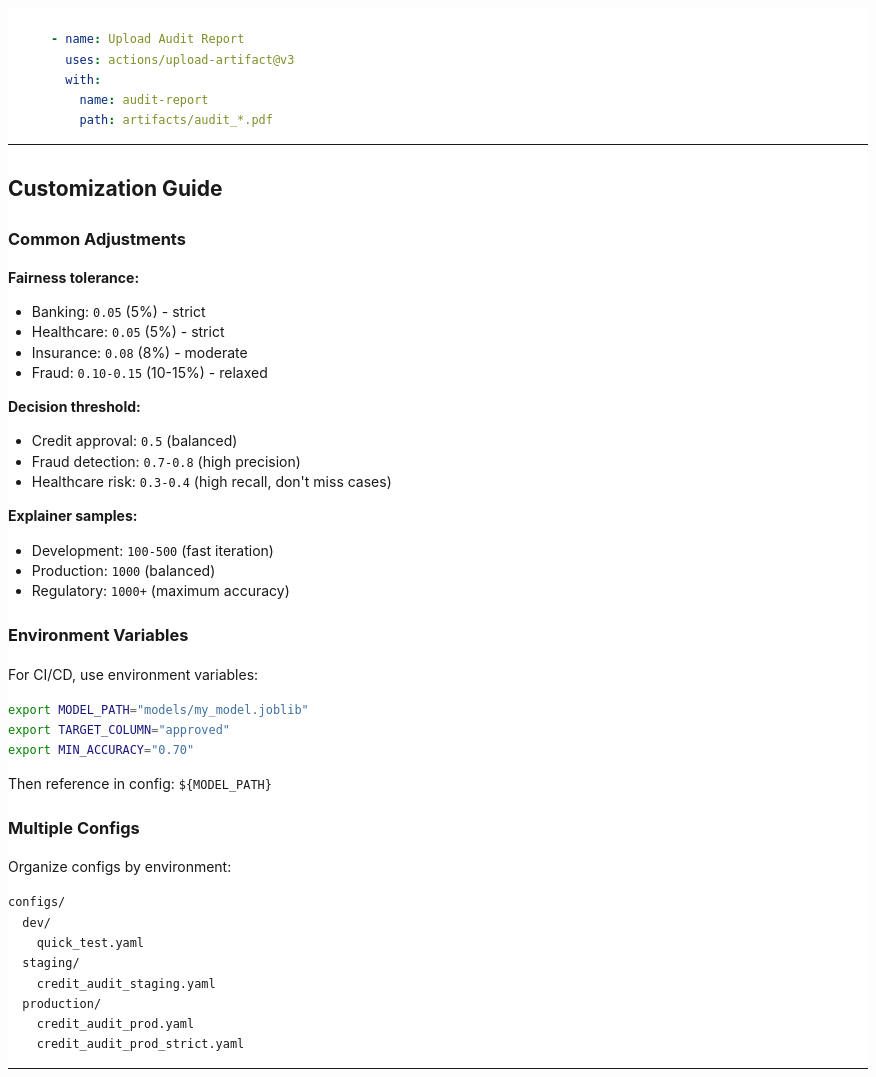 ```yaml

      - name: Upload Audit Report
        uses: actions/upload-artifact@v3
        with:
          name: audit-report
          path: artifacts/audit_*.pdf
```

---

## Customization Guide

### Common Adjustments

**Fairness tolerance:**

- Banking: `0.05` (5%) - strict
- Healthcare: `0.05` (5%) - strict
- Insurance: `0.08` (8%) - moderate
- Fraud: `0.10-0.15` (10-15%) - relaxed

**Decision threshold:**

- Credit approval: `0.5` (balanced)
- Fraud detection: `0.7-0.8` (high precision)
- Healthcare risk: `0.3-0.4` (high recall, don't miss cases)

**Explainer samples:**

- Development: `100-500` (fast iteration)
- Production: `1000` (balanced)
- Regulatory: `1000+` (maximum accuracy)

### Environment Variables

For CI/CD, use environment variables:

```bash
export MODEL_PATH="models/my_model.joblib"
export TARGET_COLUMN="approved"
export MIN_ACCURACY="0.70"
```

Then reference in config: `${MODEL_PATH}`

### Multiple Configs

Organize configs by environment:

```
configs/
  dev/
    quick_test.yaml
  staging/
    credit_audit_staging.yaml
  production/
    credit_audit_prod.yaml
    credit_audit_prod_strict.yaml
```

---
